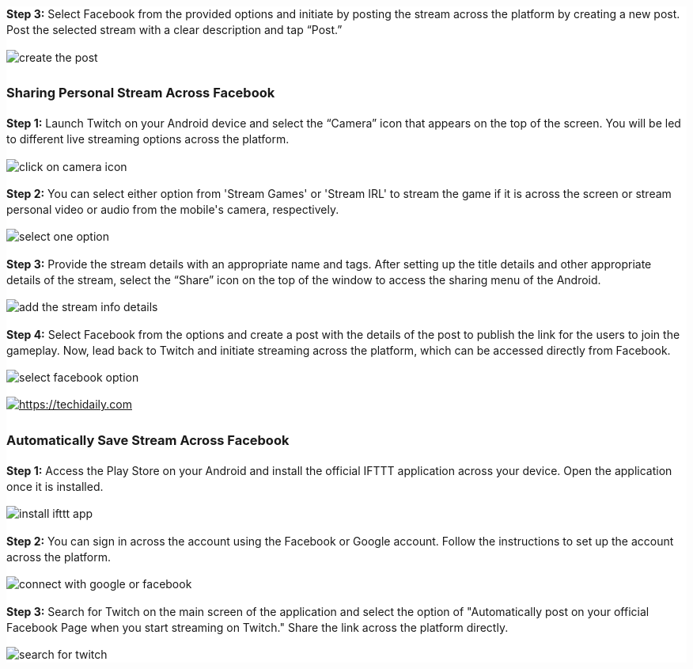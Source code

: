 **Step 3:** Select Facebook from the provided options and initiate by posting the stream across the platform by creating a new post. Post the selected stream with a clear description and tap “Post.”

![create the post](https://images.wondershare.com/filmora/article-images/2022/02/twitch-stream-on-facebook-14.jpg)

### Sharing Personal Stream Across Facebook

**Step 1:** Launch Twitch on your Android device and select the “Camera” icon that appears on the top of the screen. You will be led to different live streaming options across the platform.

![click on camera icon](https://images.wondershare.com/filmora/article-images/2022/02/twitch-stream-on-facebook-15.jpg)

**Step 2:** You can select either option from 'Stream Games' or 'Stream IRL' to stream the game if it is across the screen or stream personal video or audio from the mobile's camera, respectively.

![select one option](https://images.wondershare.com/filmora/article-images/2022/02/twitch-stream-on-facebook-16.jpg)

**Step 3:** Provide the stream details with an appropriate name and tags. After setting up the title details and other appropriate details of the stream, select the “Share” icon on the top of the window to access the sharing menu of the Android.

![add the stream info details](https://images.wondershare.com/filmora/article-images/2022/02/twitch-stream-on-facebook-17.jpg)

**Step 4:** Select Facebook from the options and create a post with the details of the post to publish the link for the users to join the gameplay. Now, lead back to Twitch and initiate streaming across the platform, which can be accessed directly from Facebook.

![select facebook option](https://images.wondershare.com/filmora/article-images/2022/02/twitch-stream-on-facebook-18.jpg)


<a href="https://appsumo.8odi.net/c/5597632/2100530/7443" target="_top" id="2100530">
  <img src="//a.impactradius-go.com/display-ad/7443-2100530" border="0" alt="https://techidaily.com" width="728" height="90"/>
</a>
<img height="0" width="0" src="https://appsumo.8odi.net/i/5597632/2100530/7443" style="position:absolute;visibility:hidden;" border="0" />


### Automatically Save Stream Across Facebook

**Step 1:** Access the Play Store on your Android and install the official IFTTT application across your device. Open the application once it is installed.

![install ifttt app](https://images.wondershare.com/filmora/article-images/2022/02/twitch-stream-on-facebook-19.jpg)

**Step 2:** You can sign in across the account using the Facebook or Google account. Follow the instructions to set up the account across the platform.

![connect with google or facebook](https://images.wondershare.com/filmora/article-images/2022/02/twitch-stream-on-facebook-20.jpg)

**Step 3:** Search for Twitch on the main screen of the application and select the option of "Automatically post on your official Facebook Page when you start streaming on Twitch." Share the link across the platform directly.

![search for twitch](https://images.wondershare.com/filmora/article-images/2022/02/twitch-stream-on-facebook-21.jpg)
